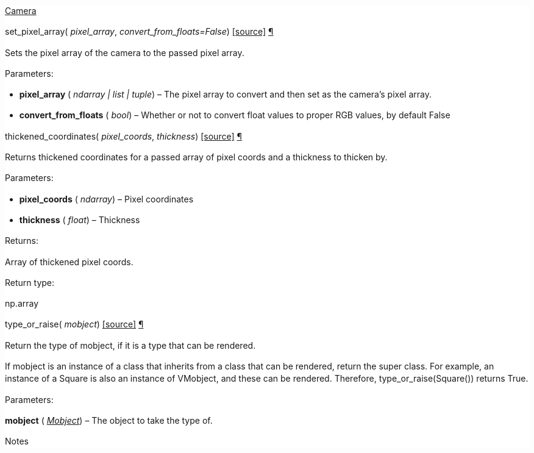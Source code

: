 [Camera](https://docs.manim.community/en/stable/reference/manim.camera.camera.Camera.html#manim.camera.camera.Camera "manim.camera.camera.Camera")

set\_pixel\_array( _pixel\_array_, _convert\_from\_floats=False_) [\[source\]](https://docs.manim.community/en/stable/_modules/manim/camera/camera.html#Camera.set_pixel_array) [¶](https://docs.manim.community/en/stable/reference/manim.camera.camera.Camera.html#manim.camera.camera.Camera.set_pixel_array "Link to this definition")

Sets the pixel array of the camera to the passed pixel array.

Parameters:

- **pixel\_array** ( _ndarray_ _\|_ _list_ _\|_ _tuple_) – The pixel array to convert and then set as the camera’s pixel array.

- **convert\_from\_floats** ( _bool_) – Whether or not to convert float values to proper RGB values, by default False


thickened\_coordinates( _pixel\_coords_, _thickness_) [\[source\]](https://docs.manim.community/en/stable/_modules/manim/camera/camera.html#Camera.thickened_coordinates) [¶](https://docs.manim.community/en/stable/reference/manim.camera.camera.Camera.html#manim.camera.camera.Camera.thickened_coordinates "Link to this definition")

Returns thickened coordinates for a passed array of pixel coords and
a thickness to thicken by.

Parameters:

- **pixel\_coords** ( _ndarray_) – Pixel coordinates

- **thickness** ( _float_) – Thickness


Returns:

Array of thickened pixel coords.

Return type:

np.array

type\_or\_raise( _mobject_) [\[source\]](https://docs.manim.community/en/stable/_modules/manim/camera/camera.html#Camera.type_or_raise) [¶](https://docs.manim.community/en/stable/reference/manim.camera.camera.Camera.html#manim.camera.camera.Camera.type_or_raise "Link to this definition")

Return the type of mobject, if it is a type that can be rendered.

If mobject is an instance of a class that inherits from a class that
can be rendered, return the super class. For example, an instance of a
Square is also an instance of VMobject, and these can be rendered.
Therefore, type\_or\_raise(Square()) returns True.

Parameters:

**mobject** ( [_Mobject_](https://docs.manim.community/en/stable/reference/manim.mobject.mobject.Mobject.html#manim.mobject.mobject.Mobject "manim.mobject.mobject.Mobject")) – The object to take the type of.

Notes
